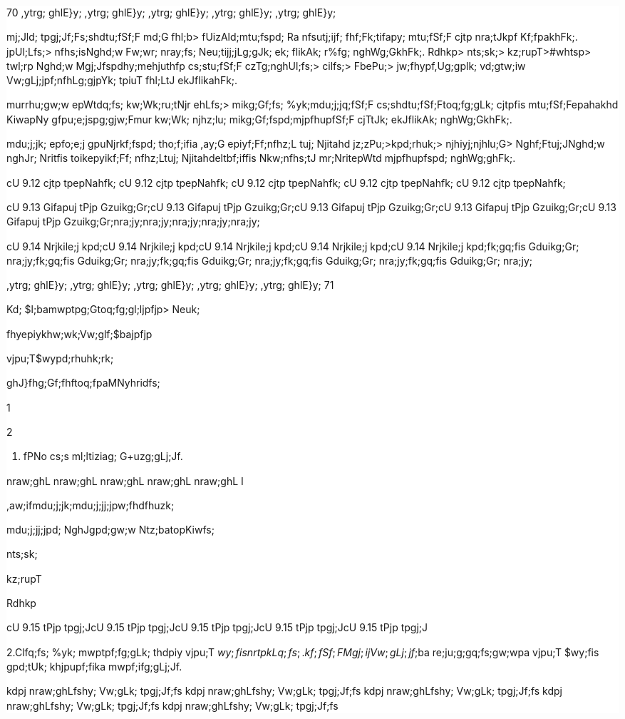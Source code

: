 70 ,ytrg; ghlE}y; ,ytrg; ghlE}y; ,ytrg; ghlE}y; ,ytrg; ghlE}y; ,ytrg; ghlE}y;

mj;Jld; tpgj;Jf;Fs;shdtu;fSf;F md;G fhl;b> fUizAld;mtu;fspd; Ra nfsutj;ijf; fhf;Fk;tifapy; mtu;fSf;F cjtp nra;tJkpf Kf;fpakhFk;. jpUl;Lfs;> nfhs;isNghd;w Fw;wr; nray;fs; Neu;tijj;jLg;gJk; ek; flikAk; r%fg; nghWg;GkhFk;. Rdhkp> nts;sk;> kz;rupT>#whtsp> twl;rp Nghd;w Mgj;Jfspdhy;mehjuthfp cs;stu;fSf;F czTg;nghUl;fs;> cilfs;> FbePu;> jw;fhypf,Ug;gplk; vd;gtw;iw Vw;gLj;jpf;nfhLg;gjpYk; tpiuT fhl;LtJ ekJflikahFk;.

murrhu;gw;w epWtdq;fs; kw;Wk;ru;tNjr ehLfs;> mikg;Gf;fs; %yk;mdu;j;jq;fSf;F cs;shdtu;fSf;Ftoq;fg;gLk; cjtpfis mtu;fSf;Fepahakhd KiwapNy gfpu;e;jspg;gjw;Fmur kw;Wk; njhz;lu; mikg;Gf;fspd;mjpfhupfSf;F cjTtJk; ekJflikAk; nghWg;GkhFk;.

mdu;j;jk; epfo;e;j gpuNjrkf;fspd; tho;f;ifia ,ay;G epiyf;Ff;nfhz;L tuj; Njitahd jz;zPu;>kpd;rhuk;> njhiyj;njhlu;G> Nghf;Ftuj;JNghd;w nghJr; Nritfis toikepyikf;Ff; nfhz;Ltuj; Njitahdeltbf;iffis Nkw;nfhs;tJ mr;NritepWtd mjpfhupfspd; nghWg;ghFk;.

cU 9.12 cjtp tpepNahfk; cU 9.12 cjtp tpepNahfk; cU 9.12 cjtp tpepNahfk; cU 9.12 cjtp tpepNahfk; cU 9.12 cjtp tpepNahfk;

cU 9.13 Gifapuj tPjp Gzuikg;Gr;cU 9.13 Gifapuj tPjp Gzuikg;Gr;cU 9.13 Gifapuj tPjp Gzuikg;Gr;cU 9.13 Gifapuj tPjp Gzuikg;Gr;cU 9.13 Gifapuj tPjp Gzuikg;Gr;nra;jy;nra;jy;nra;jy;nra;jy;nra;jy;

cU 9.14 Nrjkile;j kpd;cU 9.14 Nrjkile;j kpd;cU 9.14 Nrjkile;j kpd;cU 9.14 Nrjkile;j kpd;cU 9.14 Nrjkile;j kpd;fk;gq;fis Gduikg;Gr; nra;jy;fk;gq;fis Gduikg;Gr; nra;jy;fk;gq;fis Gduikg;Gr; nra;jy;fk;gq;fis Gduikg;Gr; nra;jy;fk;gq;fis Gduikg;Gr; nra;jy;

,ytrg; ghlE}y; ,ytrg; ghlE}y; ,ytrg; ghlE}y; ,ytrg; ghlE}y; ,ytrg; ghlE}y; 71

Kd; $l;bamwptpg;Gtoq;fg;gl;ljpfjp> Neuk;

fhyepiykhw;wk;Vw;glf;$bajpfjp

vjpu;T$wypd;rhuhk;rk;

ghJ}fhg;Gf;fhftoq;fpaMNyhridfs;

1

2

1. fPNo cs;s ml;ltiziag; G+uzg;gLj;Jf.

nraw;ghL nraw;ghL nraw;ghL nraw;ghL nraw;ghL I

,aw;ifmdu;j;jk;mdu;j;jj;jpw;fhdfhuzk;

mdu;j;jj;jpd; NghJgpd;gw;w Ntz;batopKiwfs;

nts;sk;

kz;rupT

Rdhkp

cU 9.15 tPjp tpgj;JcU 9.15 tPjp tpgj;JcU 9.15 tPjp tpgj;JcU 9.15 tPjp tpgj;JcU 9.15 tPjp tpgj;J

2.Clfq;fs; %yk; mwptpf;fg;gLk; thdpiy vjpu;T $wy;fisnrtpkLq;fs;. kf;fSf;F Mgj;ij Vw;gLj;jf;$ba re;ju;g;gq;fs;gw;wpa vjpu;T $wy;fis gpd;tUk; khjpupf;fika mwpf;ifg;gLj;Jf.

kdpj nraw;ghLfshy; Vw;gLk; tpgj;Jf;fs kdpj nraw;ghLfshy; Vw;gLk; tpgj;Jf;fs kdpj nraw;ghLfshy; Vw;gLk; tpgj;Jf;fs kdpj nraw;ghLfshy; Vw;gLk; tpgj;Jf;fs kdpj nraw;ghLfshy; Vw;gLk; tpgj;Jf;fs
